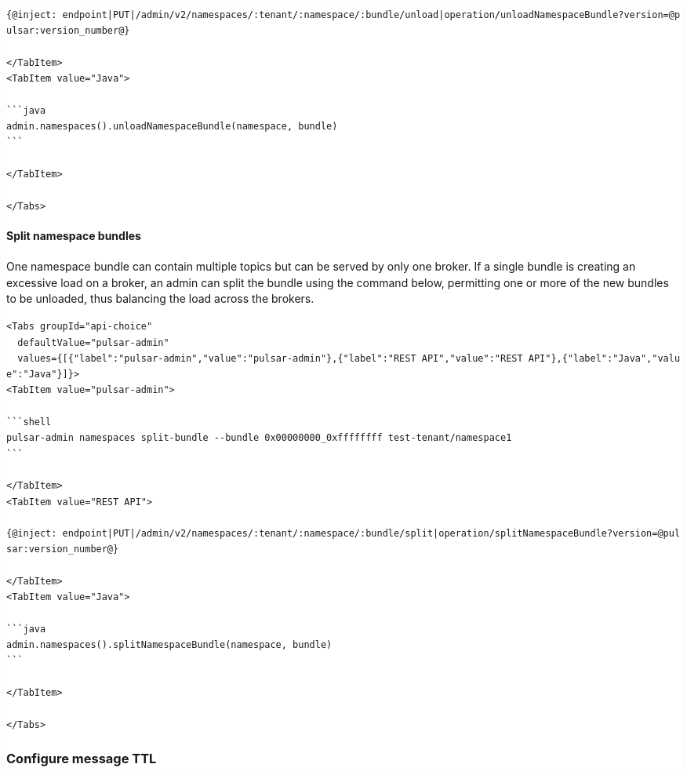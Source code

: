````mdx-code-block
{@inject: endpoint|PUT|/admin/v2/namespaces/:tenant/:namespace/:bundle/unload|operation/unloadNamespaceBundle?version=@pulsar:version_number@}

</TabItem>
<TabItem value="Java">

```java
admin.namespaces().unloadNamespaceBundle(namespace, bundle)
```

</TabItem>

</Tabs>
````

#### Split namespace bundles

One namespace bundle can contain multiple topics but can be served by only one broker. If a single bundle is creating an excessive load on a broker, an admin can split the bundle using the command below, permitting one or more of the new bundles to be unloaded, thus balancing the load across the brokers.

````mdx-code-block
<Tabs groupId="api-choice"
  defaultValue="pulsar-admin"
  values={[{"label":"pulsar-admin","value":"pulsar-admin"},{"label":"REST API","value":"REST API"},{"label":"Java","value":"Java"}]}>
<TabItem value="pulsar-admin">

```shell
pulsar-admin namespaces split-bundle --bundle 0x00000000_0xffffffff test-tenant/namespace1
```

</TabItem>
<TabItem value="REST API">

{@inject: endpoint|PUT|/admin/v2/namespaces/:tenant/:namespace/:bundle/split|operation/splitNamespaceBundle?version=@pulsar:version_number@}

</TabItem>
<TabItem value="Java">

```java
admin.namespaces().splitNamespaceBundle(namespace, bundle)
```

</TabItem>

</Tabs>
````

### Configure message TTL
